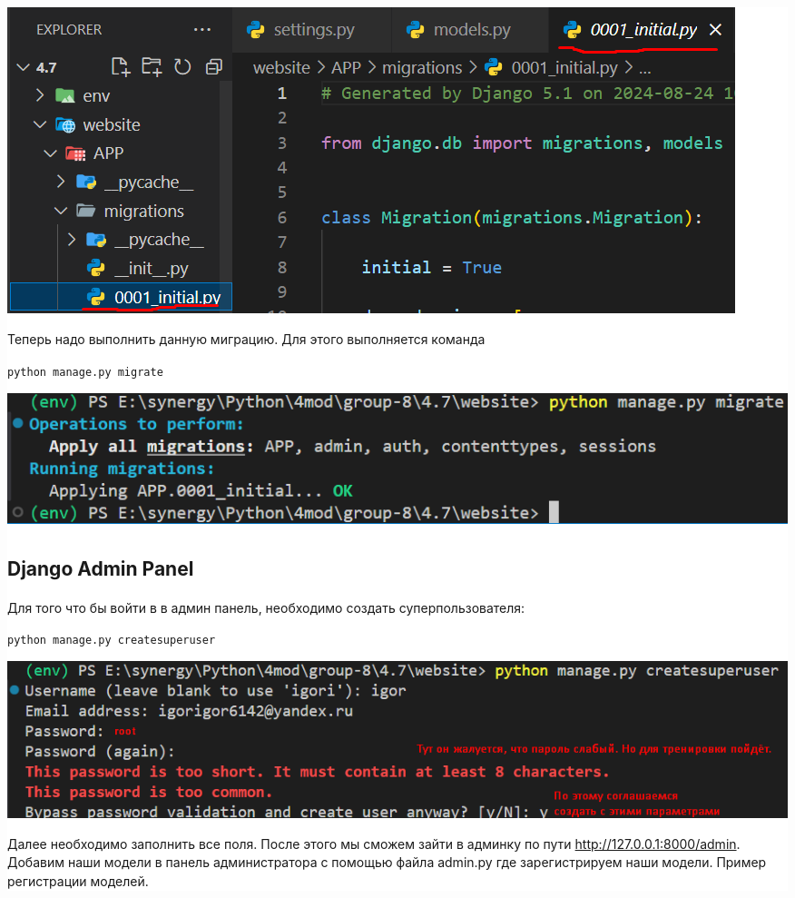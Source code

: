![alt text](image-6.png)

Теперь надо выполнить данную миграцию. Для этого выполняется команда

```
python manage.py migrate
```

![alt text](image-7.png)

<h2> Django Admin Panel </h2>

Для того что бы войти в в админ панель, необходимо создать суперпользователя:

```
python manage.py createsuperuser
```

![alt text](image-9.png)

Далее необходимо заполнить все поля. После этого мы сможем зайти в админку по пути http://127.0.0.1:8000/admin.
Добавим наши модели в панель администратора с помощью файла admin.py 
где зарегистрируем наши модели.
Пример регистрации моделей.
